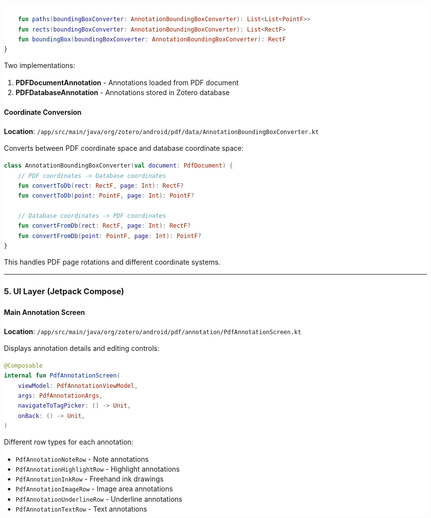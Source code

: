 ```kotlin
    
    fun paths(boundingBoxConverter: AnnotationBoundingBoxConverter): List<List<PointF>>
    fun rects(boundingBoxConverter: AnnotationBoundingBoxConverter): List<RectF>
    fun boundingBox(boundingBoxConverter: AnnotationBoundingBoxConverter): RectF
}
```

Two implementations:
1. **PDFDocumentAnnotation** - Annotations loaded from PDF document
2. **PDFDatabaseAnnotation** - Annotations stored in Zotero database

#### Coordinate Conversion

**Location**: `/app/src/main/java/org/zotero/android/pdf/data/AnnotationBoundingBoxConverter.kt`

Converts between PDF coordinate space and database coordinate space:

```kotlin
class AnnotationBoundingBoxConverter(val document: PdfDocument) {
    // PDF coordinates -> Database coordinates
    fun convertToDb(rect: RectF, page: Int): RectF?
    fun convertToDb(point: PointF, page: Int): PointF?
    
    // Database coordinates -> PDF coordinates
    fun convertFromDb(rect: RectF, page: Int): RectF?
    fun convertFromDb(point: PointF, page: Int): PointF?
}
```

This handles PDF page rotations and different coordinate systems.

---

### 5. UI Layer (Jetpack Compose)

#### Main Annotation Screen

**Location**: `/app/src/main/java/org/zotero/android/pdf/annotation/PdfAnnotationScreen.kt`

Displays annotation details and editing controls:

```kotlin
@Composable
internal fun PdfAnnotationScreen(
    viewModel: PdfAnnotationViewModel,
    args: PdfAnnotationArgs,
    navigateToTagPicker: () -> Unit,
    onBack: () -> Unit,
)
```

Different row types for each annotation:
- `PdfAnnotationNoteRow` - Note annotations
- `PdfAnnotationHighlightRow` - Highlight annotations
- `PdfAnnotationInkRow` - Freehand ink drawings
- `PdfAnnotationImageRow` - Image area annotations
- `PdfAnnotationUnderlineRow` - Underline annotations
- `PdfAnnotationTextRow` - Text annotations
